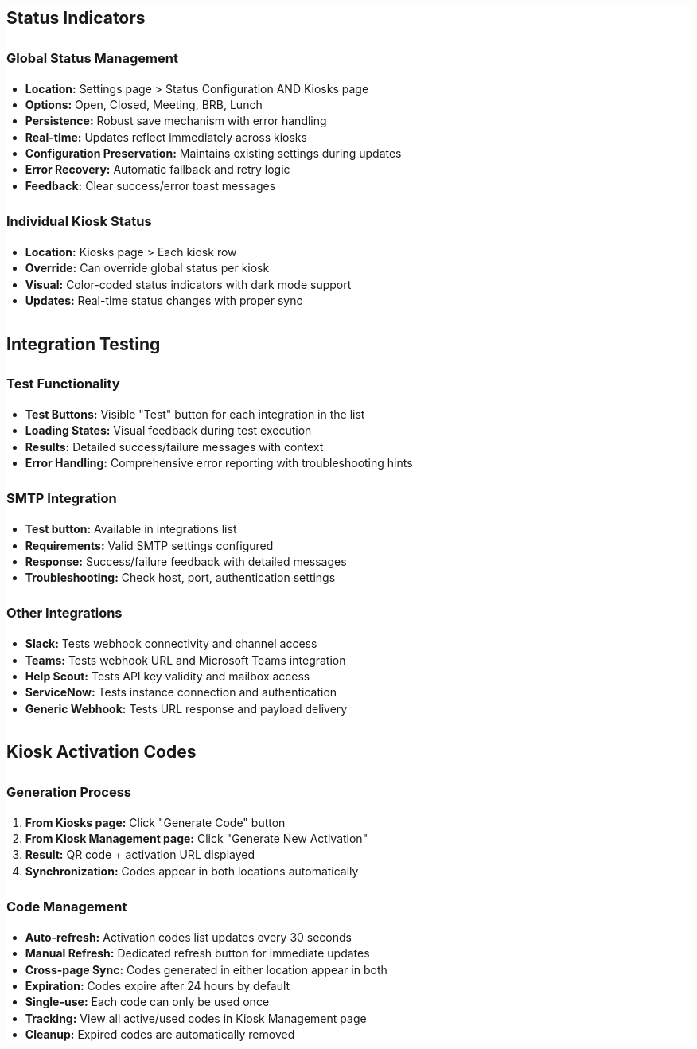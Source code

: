 ## Status Indicators

### Global Status Management
- **Location:** Settings page > Status Configuration AND Kiosks page
- **Options:** Open, Closed, Meeting, BRB, Lunch
- **Persistence:** Robust save mechanism with error handling
- **Real-time:** Updates reflect immediately across kiosks
- **Configuration Preservation:** Maintains existing settings during updates
- **Error Recovery:** Automatic fallback and retry logic
- **Feedback:** Clear success/error toast messages

### Individual Kiosk Status
- **Location:** Kiosks page > Each kiosk row
- **Override:** Can override global status per kiosk
- **Visual:** Color-coded status indicators with dark mode support
- **Updates:** Real-time status changes with proper sync

## Integration Testing

### Test Functionality
- **Test Buttons:** Visible "Test" button for each integration in the list
- **Loading States:** Visual feedback during test execution
- **Results:** Detailed success/failure messages with context
- **Error Handling:** Comprehensive error reporting with troubleshooting hints

### SMTP Integration
- **Test button:** Available in integrations list
- **Requirements:** Valid SMTP settings configured
- **Response:** Success/failure feedback with detailed messages
- **Troubleshooting:** Check host, port, authentication settings

### Other Integrations
- **Slack:** Tests webhook connectivity and channel access
- **Teams:** Tests webhook URL and Microsoft Teams integration
- **Help Scout:** Tests API key validity and mailbox access
- **ServiceNow:** Tests instance connection and authentication
- **Generic Webhook:** Tests URL response and payload delivery

## Kiosk Activation Codes

### Generation Process
1. **From Kiosks page:** Click "Generate Code" button
2. **From Kiosk Management page:** Click "Generate New Activation"
3. **Result:** QR code + activation URL displayed
4. **Synchronization:** Codes appear in both locations automatically

### Code Management
- **Auto-refresh:** Activation codes list updates every 30 seconds
- **Manual Refresh:** Dedicated refresh button for immediate updates
- **Cross-page Sync:** Codes generated in either location appear in both
- **Expiration:** Codes expire after 24 hours by default
- **Single-use:** Each code can only be used once
- **Tracking:** View all active/used codes in Kiosk Management page
- **Cleanup:** Expired codes are automatically removed
